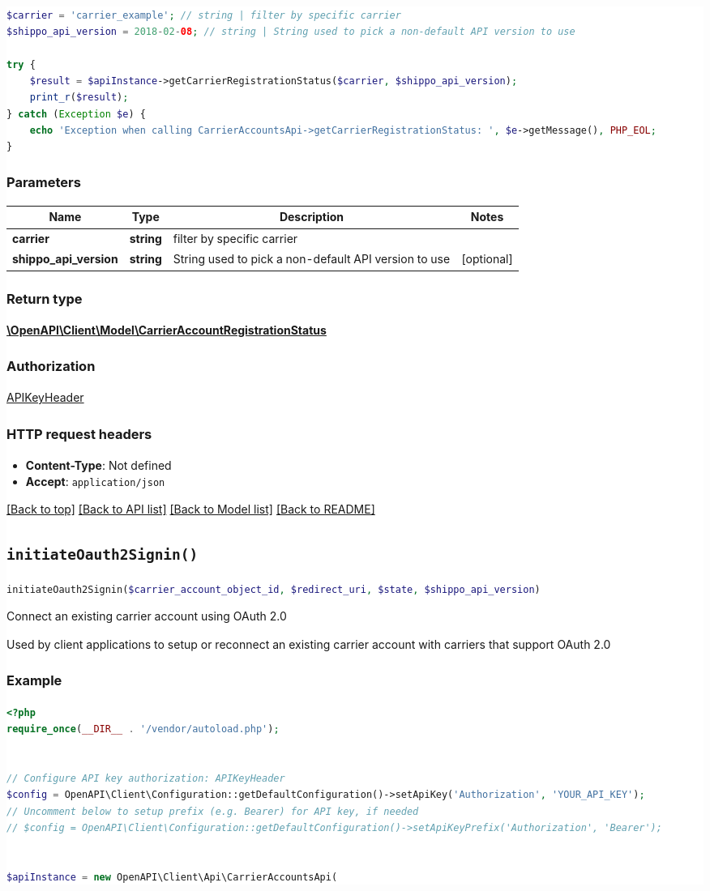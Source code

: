```php
$carrier = 'carrier_example'; // string | filter by specific carrier
$shippo_api_version = 2018-02-08; // string | String used to pick a non-default API version to use

try {
    $result = $apiInstance->getCarrierRegistrationStatus($carrier, $shippo_api_version);
    print_r($result);
} catch (Exception $e) {
    echo 'Exception when calling CarrierAccountsApi->getCarrierRegistrationStatus: ', $e->getMessage(), PHP_EOL;
}
```

### Parameters

| Name | Type | Description  | Notes |
| ------------- | ------------- | ------------- | ------------- |
| **carrier** | **string**| filter by specific carrier | |
| **shippo_api_version** | **string**| String used to pick a non-default API version to use | [optional] |

### Return type

[**\OpenAPI\Client\Model\CarrierAccountRegistrationStatus**](../Model/CarrierAccountRegistrationStatus.md)

### Authorization

[APIKeyHeader](../../README.md#APIKeyHeader)

### HTTP request headers

- **Content-Type**: Not defined
- **Accept**: `application/json`

[[Back to top]](#) [[Back to API list]](../../README.md#endpoints)
[[Back to Model list]](../../README.md#models)
[[Back to README]](../../README.md)

## `initiateOauth2Signin()`

```php
initiateOauth2Signin($carrier_account_object_id, $redirect_uri, $state, $shippo_api_version)
```

Connect an existing carrier account using OAuth 2.0

Used by client applications to setup or reconnect an existing carrier account with carriers that support OAuth 2.0

### Example

```php
<?php
require_once(__DIR__ . '/vendor/autoload.php');


// Configure API key authorization: APIKeyHeader
$config = OpenAPI\Client\Configuration::getDefaultConfiguration()->setApiKey('Authorization', 'YOUR_API_KEY');
// Uncomment below to setup prefix (e.g. Bearer) for API key, if needed
// $config = OpenAPI\Client\Configuration::getDefaultConfiguration()->setApiKeyPrefix('Authorization', 'Bearer');


$apiInstance = new OpenAPI\Client\Api\CarrierAccountsApi(
```